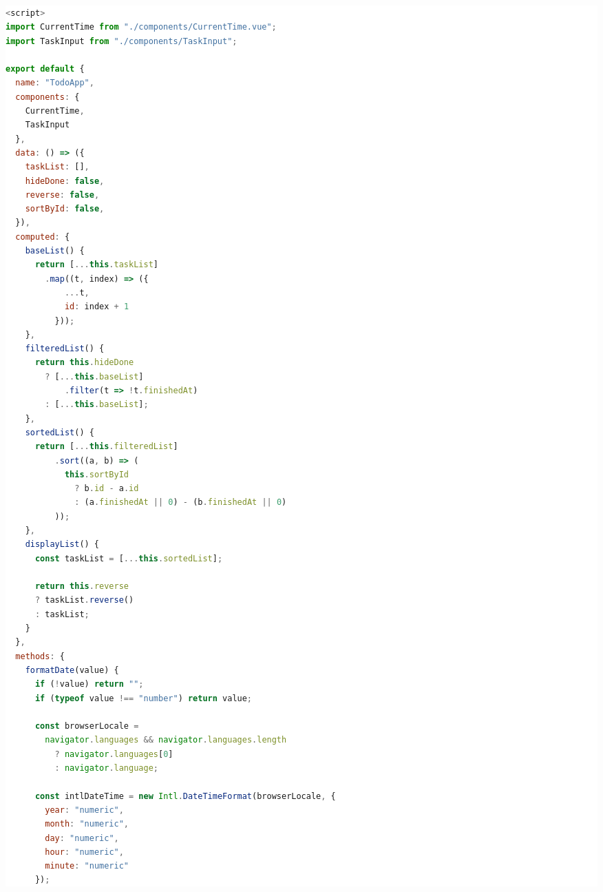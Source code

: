 ```js
<script>
import CurrentTime from "./components/CurrentTime.vue";
import TaskInput from "./components/TaskInput";

export default {
  name: "TodoApp",
  components: {
    CurrentTime,
    TaskInput
  },
  data: () => ({
    taskList: [],
    hideDone: false,
    reverse: false,
    sortById: false,
  }),
  computed: {
    baseList() {
      return [...this.taskList]
        .map((t, index) => ({
            ...t,
            id: index + 1
          }));
    },
    filteredList() {
      return this.hideDone
        ? [...this.baseList]
            .filter(t => !t.finishedAt)
        : [...this.baseList];
    },
    sortedList() {
      return [...this.filteredList]
          .sort((a, b) => (
            this.sortById
              ? b.id - a.id
              : (a.finishedAt || 0) - (b.finishedAt || 0)
          ));
    },
    displayList() {
      const taskList = [...this.sortedList];

      return this.reverse 
      ? taskList.reverse() 
      : taskList;
    }
  },
  methods: {
    formatDate(value) {
      if (!value) return "";
      if (typeof value !== "number") return value;

      const browserLocale =
        navigator.languages && navigator.languages.length
          ? navigator.languages[0]
          : navigator.language;

      const intlDateTime = new Intl.DateTimeFormat(browserLocale, {
        year: "numeric",
        month: "numeric",
        day: "numeric",
        hour: "numeric",
        minute: "numeric"
      });
```